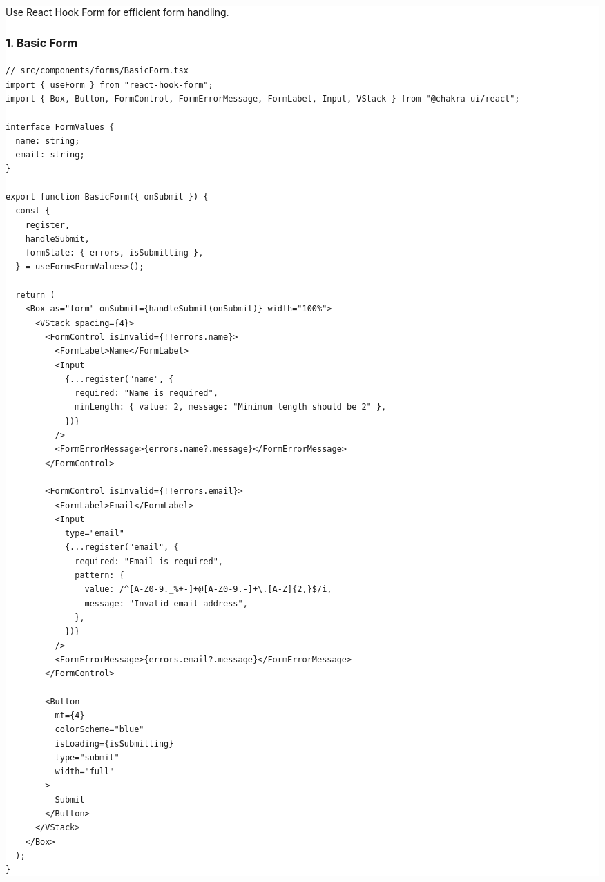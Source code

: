 Use React Hook Form for efficient form handling.

### 1. Basic Form

```tsx
// src/components/forms/BasicForm.tsx
import { useForm } from "react-hook-form";
import { Box, Button, FormControl, FormErrorMessage, FormLabel, Input, VStack } from "@chakra-ui/react";

interface FormValues {
  name: string;
  email: string;
}

export function BasicForm({ onSubmit }) {
  const {
    register,
    handleSubmit,
    formState: { errors, isSubmitting },
  } = useForm<FormValues>();
  
  return (
    <Box as="form" onSubmit={handleSubmit(onSubmit)} width="100%">
      <VStack spacing={4}>
        <FormControl isInvalid={!!errors.name}>
          <FormLabel>Name</FormLabel>
          <Input
            {...register("name", {
              required: "Name is required",
              minLength: { value: 2, message: "Minimum length should be 2" },
            })}
          />
          <FormErrorMessage>{errors.name?.message}</FormErrorMessage>
        </FormControl>
        
        <FormControl isInvalid={!!errors.email}>
          <FormLabel>Email</FormLabel>
          <Input
            type="email"
            {...register("email", {
              required: "Email is required",
              pattern: {
                value: /^[A-Z0-9._%+-]+@[A-Z0-9.-]+\.[A-Z]{2,}$/i,
                message: "Invalid email address",
              },
            })}
          />
          <FormErrorMessage>{errors.email?.message}</FormErrorMessage>
        </FormControl>
        
        <Button
          mt={4}
          colorScheme="blue"
          isLoading={isSubmitting}
          type="submit"
          width="full"
        >
          Submit
        </Button>
      </VStack>
    </Box>
  );
}
```